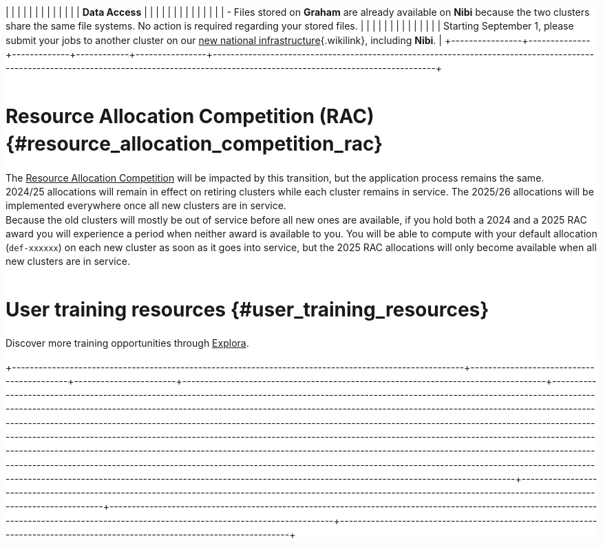 |                |              |             |            |                |                                                                                                                                                                                       |
|                |              |             |            |                | **Data Access**                                                                                                                                                                       |
|                |              |             |            |                |                                                                                                                                                                                       |
|                |              |             |            |                | - Files stored on **Graham** are already available on **Nibi** because the two clusters share the same file systems. No action is required regarding your stored files.               |
|                |              |             |            |                |                                                                                                                                                                                       |
|                |              |             |            |                | Starting September 1, please submit your jobs to another cluster on our [new national infrastructure](https://docs.alliancecan.ca/National_systems "new national infrastructure"){.wikilink}, including **Nibi**. |
+----------------+--------------+-------------+------------+----------------+---------------------------------------------------------------------------------------------------------------------------------------------------------------------------------------+

# Resource Allocation Competition (RAC) {#resource_allocation_competition_rac}

The [Resource Allocation Competition](https://docs.alliancecan.ca/mediawiki/index.php?title=Resource_Allocation_Competition) will be impacted by this transition, but the application process remains the same.\
2024/25 allocations will remain in effect on retiring clusters while each cluster remains in service. The 2025/26 allocations will be implemented everywhere once all new clusters are in service.\
Because the old clusters will mostly be out of service before all new ones are available, if you hold both a 2024 and a 2025 RAC award you will experience a period when neither award is available to you. You will be able to compute with your default allocation (`def-xxxxxx`) on each new cluster as soon as it goes into service, but the 2025 RAC allocations will only become available when all new clusters are in service.

# User training resources {#user_training_resources}

Discover more training opportunities through [Explora](https://explora.alliancecan.ca).

+------------------------------------------------------------------------------------------------------+------------------------------------------+-----------------------+----------------------------------------------------------------------------------+-----------------------------------------------------------------------------------------------------------------------------------------------------------------------------------------------------------------------------------------------------------------------------------------------------------------------------------------------------------------------------------------------------------------------------------------------------------------------------------------------------------------------------------------------------------------------------------------------------------------------------------------------------------------------------------------------------------------------------------------------------------------------------------------------------------------------------------------------------------------------------------------------------------------------------------------------------------+----------------------------------------------------------------------------------------------------------------------------------------------------------------------------+----------------------------------------------------------------------------------------------------------------------------------------------------------------------------------------+--------------------------------------------------------------------------------------------------------------------------+